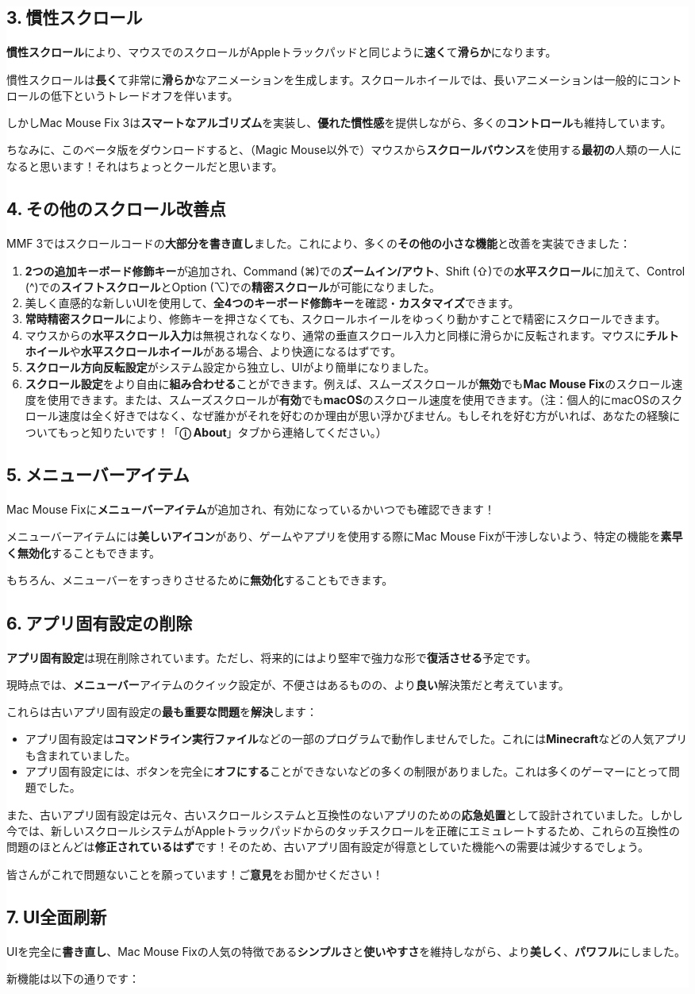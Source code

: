 ## 3. 慣性スクロール

**慣性スクロール**により、マウスでのスクロールがAppleトラックパッドと同じように**速く**て**滑らか**になります。

慣性スクロールは**長く**て非常に**滑らか**なアニメーションを生成します。スクロールホイールでは、長いアニメーションは一般的にコントロールの低下というトレードオフを伴います。

しかしMac Mouse Fix 3は**スマートなアルゴリズム**を実装し、**優れた慣性感**を提供しながら、多くの**コントロール**も維持しています。

ちなみに、このベータ版をダウンロードすると、（Magic Mouse以外で）マウスから**スクロールバウンス**を使用する**最初の**人類の一人になると思います！それはちょっとクールだと思います。

## 4. その他のスクロール改善点

MMF 3ではスクロールコードの**大部分を書き直し**ました。これにより、多くの**その他の小さな機能**と改善を実装できました：

1. **2つの追加キーボード修飾キー**が追加され、Command (⌘)での**ズームイン/アウト**、Shift (⇧)での**水平スクロール**に加えて、Control (^)での**スイフトスクロール**とOption (⌥)での**精密スクロール**が可能になりました。
2. 美しく直感的な新しいUIを使用して、**全4つのキーボード修飾キー**を確認・**カスタマイズ**できます。
3. **常時精密スクロール**により、修飾キーを押さなくても、スクロールホイールをゆっくり動かすことで精密にスクロールできます。
4. マウスからの**水平スクロール入力**は無視されなくなり、通常の垂直スクロール入力と同様に滑らかに反転されます。マウスに**チルトホイール**や**水平スクロールホイール**がある場合、より快適になるはずです。
5. **スクロール方向反転設定**がシステム設定から独立し、UIがより簡単になりました。
6. **スクロール設定**をより自由に**組み合わせる**ことができます。例えば、スムーズスクロールが**無効**でも**Mac Mouse Fix**のスクロール速度を使用できます。または、スムーズスクロールが**有効**でも**macOS**のスクロール速度を使用できます。（注：個人的にmacOSのスクロール速度は全く好きではなく、なぜ誰かがそれを好むのか理由が思い浮かびません。もしそれを好む方がいれば、あなたの経験についてもっと知りたいです！「**ⓘ About**」タブから連絡してください。）

## 5. メニューバーアイテム

Mac Mouse Fixに**メニューバーアイテム**が追加され、有効になっているかいつでも確認できます！

メニューバーアイテムには**美しいアイコン**があり、ゲームやアプリを使用する際にMac Mouse Fixが干渉しないよう、特定の機能を**素早く無効化**することもできます。

もちろん、メニューバーをすっきりさせるために**無効化**することもできます。

## 6. アプリ固有設定の削除

**アプリ固有設定**は現在削除されています。ただし、将来的にはより堅牢で強力な形で**復活させる**予定です。

現時点では、**メニューバー**アイテムのクイック設定が、不便さはあるものの、より**良い**解決策だと考えています。

これらは古いアプリ固有設定の**最も重要な問題**を**解決**します：

- アプリ固有設定は**コマンドライン実行ファイル**などの一部のプログラムで動作しませんでした。これには**Minecraft**などの人気アプリも含まれていました。
- アプリ固有設定には、ボタンを完全に**オフにする**ことができないなどの多くの制限がありました。これは多くのゲーマーにとって問題でした。

また、古いアプリ固有設定は元々、古いスクロールシステムと互換性のないアプリのための**応急処置**として設計されていました。しかし今では、新しいスクロールシステムがAppleトラックパッドからのタッチスクロールを正確にエミュレートするため、これらの互換性の問題のほとんどは**修正されているはず**です！そのため、古いアプリ固有設定が得意としていた機能への需要は減少するでしょう。

皆さんがこれで問題ないことを願っています！ご**意見**をお聞かせください！

## 7. UI全面刷新

UIを完全に**書き直し**、Mac Mouse Fixの人気の特徴である**シンプルさ**と**使いやすさ**を維持しながら、より**美しく**、**パワフル**にしました。

新機能は以下の通りです：

